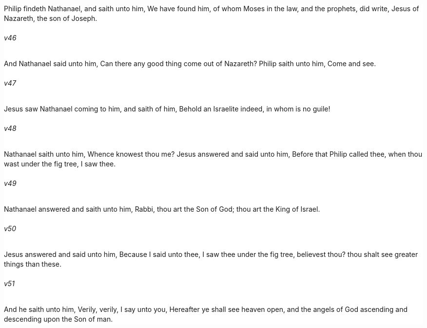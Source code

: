Philip findeth Nathanael, and saith unto him, We have found him, of whom Moses in the law, and the prophets, did write, Jesus of Nazareth, the son of Joseph.
###### v46
And Nathanael said unto him, Can there any good thing come out of Nazareth? Philip saith unto him, Come and see.
###### v47
Jesus saw Nathanael coming to him, and saith of him, Behold an Israelite indeed, in whom is no guile!
###### v48
Nathanael saith unto him, Whence knowest thou me? Jesus answered and said unto him, Before that Philip called thee, when thou wast under the fig tree, I saw thee.
###### v49
Nathanael answered and saith unto him, Rabbi, thou art the Son of God; thou art the King of Israel.
###### v50
Jesus answered and said unto him, Because I said unto thee, I saw thee under the fig tree, believest thou? thou shalt see greater things than these.
###### v51
And he saith unto him, Verily, verily, I say unto you, Hereafter ye shall see heaven open, and the angels of God ascending and descending upon the Son of man. 
